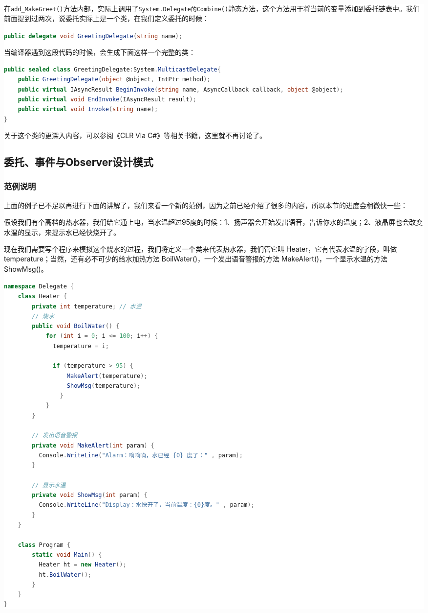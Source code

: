 在`add_MakeGreet()`方法内部，实际上调用了`System.Delegate的Combine()`静态方法，这个方法用于将当前的变量添加到委托链表中。我们前面提到过两次，说委托实际上是一个类，在我们定义委托的时候：

```csharp
public delegate void GreetingDelegate(string name);
```

当编译器遇到这段代码的时候，会生成下面这样一个完整的类：

```csharp
public sealed class GreetingDelegate:System.MulticastDelegate{
    public GreetingDelegate(object @object, IntPtr method);
    public virtual IAsyncResult BeginInvoke(string name, AsyncCallback callback, object @object);
    public virtual void EndInvoke(IAsyncResult result);
    public virtual void Invoke(string name);
}
```

关于这个类的更深入内容，可以参阅《CLR Via C#》等相关书籍，这里就不再讨论了。

## 委托、事件与Observer设计模式

### 范例说明

上面的例子已不足以再进行下面的讲解了，我们来看一个新的范例，因为之前已经介绍了很多的内容，所以本节的进度会稍微快一些：

假设我们有个高档的热水器，我们给它通上电，当水温超过95度的时候：1、扬声器会开始发出语音，告诉你水的温度；2、液晶屏也会改变水温的显示，来提示水已经快烧开了。

现在我们需要写个程序来模拟这个烧水的过程，我们将定义一个类来代表热水器，我们管它叫 Heater，它有代表水温的字段，叫做 temperature；当然，还有必不可少的给水加热方法 BoilWater()，一个发出语音警报的方法 MakeAlert()，一个显示水温的方法 ShowMsg()。

```csharp
namespace Delegate {
    class Heater {
        private int temperature; // 水温
        // 烧水
        public void BoilWater() {
            for (int i = 0; i <= 100; i++) {
              temperature = i;

              if (temperature > 95) {
                  MakeAlert(temperature);
                  ShowMsg(temperature);
                }
            }
        }

        // 发出语音警报
        private void MakeAlert(int param) {
          Console.WriteLine("Alarm：嘀嘀嘀，水已经 {0} 度了：" , param);
        }
      
        // 显示水温
        private void ShowMsg(int param) {
          Console.WriteLine("Display：水快开了，当前温度：{0}度。" , param);
        }
    }

    class Program {
        static void Main() {
          Heater ht = new Heater();
          ht.BoilWater();
        }
    }
}
```
